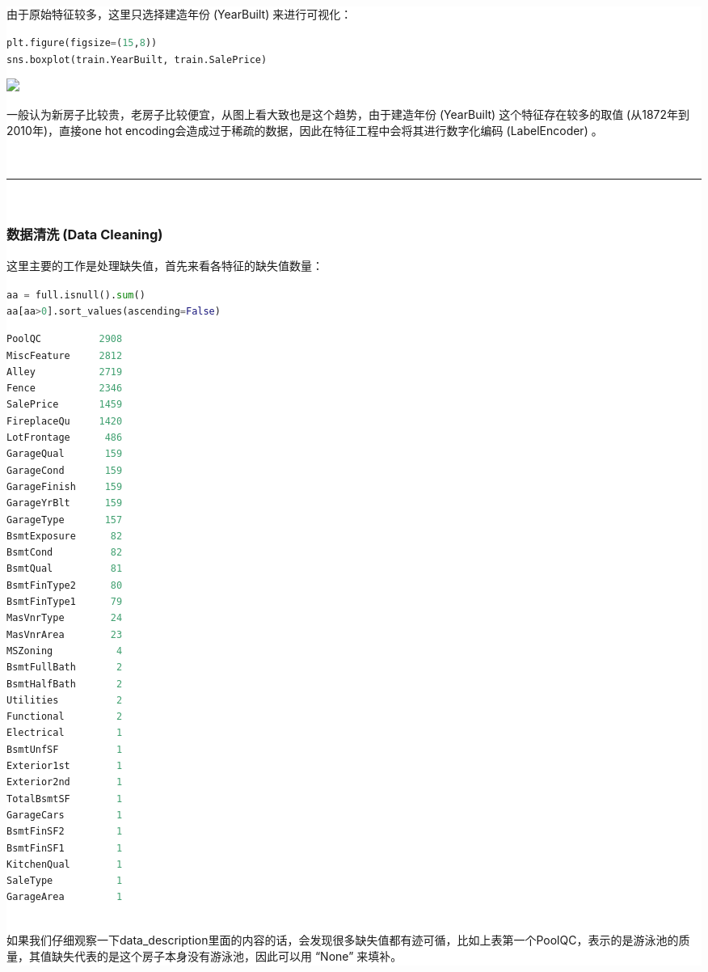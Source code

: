 由于原始特征较多，这里只选择建造年份 (YearBuilt) 来进行可视化：

```python
plt.figure(figsize=(15,8))
sns.boxplot(train.YearBuilt, train.SalePrice)
```

![](https://github.com/massquantity/Kaggle-HousePrices/blob/master/images/YearBuilt.png)

一般认为新房子比较贵，老房子比较便宜，从图上看大致也是这个趋势，由于建造年份 (YearBuilt) 这个特征存在较多的取值 (从1872年到2010年)，直接one hot encoding会造成过于稀疏的数据，因此在特征工程中会将其进行数字化编码 (LabelEncoder) 。


<br>  

-------  

<br>


### 数据清洗 (Data Cleaning)

这里主要的工作是处理缺失值，首先来看各特征的缺失值数量：

```python
aa = full.isnull().sum()
aa[aa>0].sort_values(ascending=False)
```

```python
PoolQC          2908
MiscFeature     2812
Alley           2719
Fence           2346
SalePrice       1459
FireplaceQu     1420
LotFrontage      486
GarageQual       159
GarageCond       159
GarageFinish     159
GarageYrBlt      159
GarageType       157
BsmtExposure      82
BsmtCond          82
BsmtQual          81
BsmtFinType2      80
BsmtFinType1      79
MasVnrType        24
MasVnrArea        23
MSZoning           4
BsmtFullBath       2
BsmtHalfBath       2
Utilities          2
Functional         2
Electrical         1
BsmtUnfSF          1
Exterior1st        1
Exterior2nd        1
TotalBsmtSF        1
GarageCars         1
BsmtFinSF2         1
BsmtFinSF1         1
KitchenQual        1
SaleType           1
GarageArea         1
```
<br>
 如果我们仔细观察一下data_description里面的内容的话，会发现很多缺失值都有迹可循，比如上表第一个PoolQC，表示的是游泳池的质量，其值缺失代表的是这个房子本身没有游泳池，因此可以用 “None” 来填补。